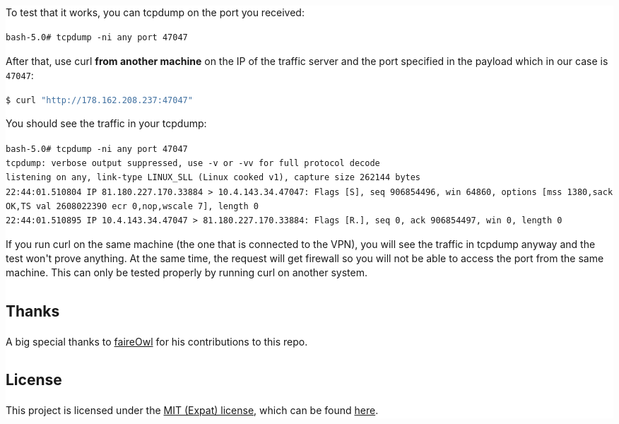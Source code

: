 To test that it works, you can tcpdump on the port you received:

```
bash-5.0# tcpdump -ni any port 47047
```

After that, use curl __from another machine__ on the IP of the traffic server and the port specified in the payload which in our case is `47047`:
```bash
$ curl "http://178.162.208.237:47047"
```

You should see the traffic in your tcpdump:
```
bash-5.0# tcpdump -ni any port 47047
tcpdump: verbose output suppressed, use -v or -vv for full protocol decode
listening on any, link-type LINUX_SLL (Linux cooked v1), capture size 262144 bytes
22:44:01.510804 IP 81.180.227.170.33884 > 10.4.143.34.47047: Flags [S], seq 906854496, win 64860, options [mss 1380,sackOK,TS val 2608022390 ecr 0,nop,wscale 7], length 0
22:44:01.510895 IP 10.4.143.34.47047 > 81.180.227.170.33884: Flags [R.], seq 0, ack 906854497, win 0, length 0
```

If you run curl on the same machine (the one that is connected to the VPN), you will see the traffic in tcpdump anyway and the test won't prove anything. At the same time, the request will get firewall so you will not be able to access the port from the same machine. This can only be tested properly by running curl on another system.

## Thanks

A big special thanks to [faireOwl](https://github.com/faireOwl) for his contributions to this repo.

## License
This project is licensed under the [MIT (Expat) license](https://choosealicense.com/licenses/mit/), which can be found [here](/LICENSE).
